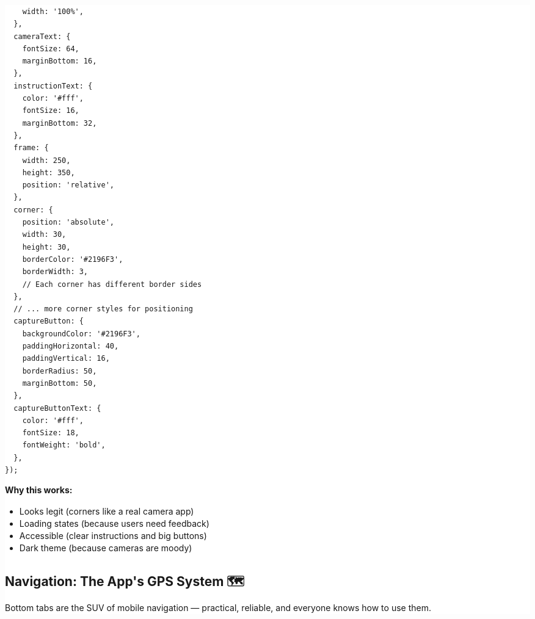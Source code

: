 ```tsx
    width: '100%',
  },
  cameraText: {
    fontSize: 64,
    marginBottom: 16,
  },
  instructionText: {
    color: '#fff',
    fontSize: 16,
    marginBottom: 32,
  },
  frame: {
    width: 250,
    height: 350,
    position: 'relative',
  },
  corner: {
    position: 'absolute',
    width: 30,
    height: 30,
    borderColor: '#2196F3',
    borderWidth: 3,
    // Each corner has different border sides
  },
  // ... more corner styles for positioning
  captureButton: {
    backgroundColor: '#2196F3',
    paddingHorizontal: 40,
    paddingVertical: 16,
    borderRadius: 50,
    marginBottom: 50,
  },
  captureButtonText: {
    color: '#fff',
    fontSize: 18,
    fontWeight: 'bold',
  },
});
```

**Why this works:**
- Looks legit (corners like a real camera app)
- Loading states (because users need feedback)
- Accessible (clear instructions and big buttons)
- Dark theme (because cameras are moody)

## Navigation: The App's GPS System 🗺️

Bottom tabs are the SUV of mobile navigation — practical, reliable, and everyone knows how to use them.
